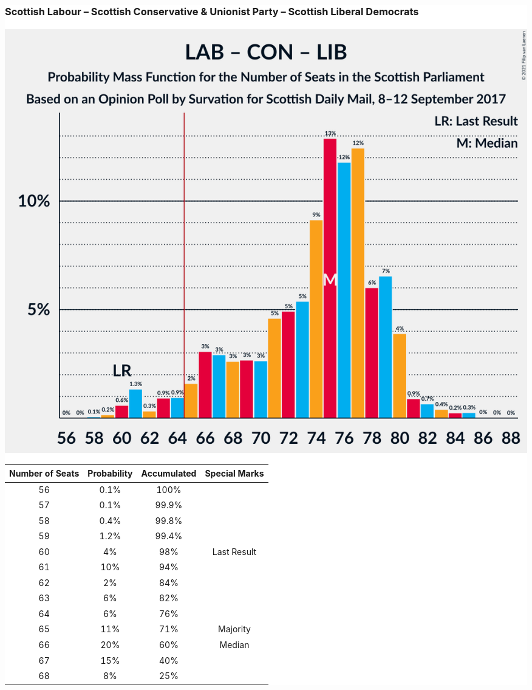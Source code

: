 ### Scottish Labour – Scottish Conservative & Unionist Party – Scottish Liberal Democrats

![Graph with seats probability mass function not yet produced](2017-09-12-Survation-coalitions-seats-pmf-lab–con–lib.png "Seats Probability Mass Function")

| Number of Seats | Probability | Accumulated | Special Marks |
|:---------------:|:-----------:|:-----------:|:-------------:|
| 56 | 0.1% | 100% |  |
| 57 | 0.1% | 99.9% |  |
| 58 | 0.4% | 99.8% |  |
| 59 | 1.2% | 99.4% |  |
| 60 | 4% | 98% | Last Result |
| 61 | 10% | 94% |  |
| 62 | 2% | 84% |  |
| 63 | 6% | 82% |  |
| 64 | 6% | 76% |  |
| 65 | 11% | 71% | Majority |
| 66 | 20% | 60% | Median |
| 67 | 15% | 40% |  |
| 68 | 8% | 25% |  |